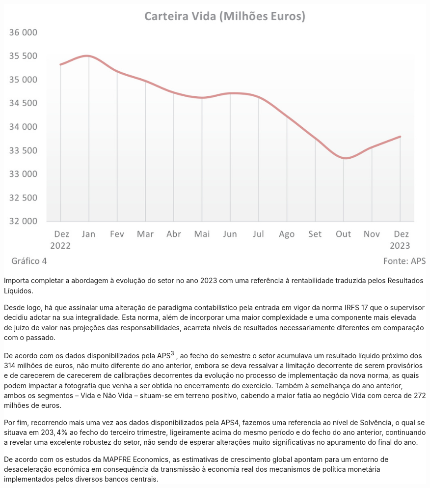 ![](images/bde9243b91625760f4d4883379a44dd40c6f04e53da3651a7a631762247129ac.jpg)  

Importa completar a abordagem à evolução do setor no ano 2023 com uma referência à rentabilidade traduzida pelos Resultados Líquidos.  

Desde logo, há que assinalar uma alteração de paradigma contabilístico pela entrada em vigor da norma IRFS 17 que o supervisor decidiu adotar na sua integralidade. Esta norma, além de incorporar uma maior complexidade e uma componente mais elevada de juízo de valor nas projeções das responsabilidades, acarreta níveis de resultados necessariamente diferentes em comparação com o passado.  

De acordo com os dados disponibilizados pela $\mathsf{A P S}^{3}$ , ao fecho do semestre o setor acumulava um resultado líquido próximo dos 314 milhões de euros, não muito diferente do ano anterior, embora se deva ressalvar a limitação decorrente de serem provisórios e de carecerem de carecerem de calibrações decorrentes da evolução no processo de implementação da nova norma, as quais podem impactar a fotografia que venha a ser obtida no encerramento do exercício. Também à semelhança do ano anterior, ambos os segmentos – Vida e Não Vida – situam-se em terreno positivo, cabendo a maior fatia ao negócio Vida com cerca de 272 milhões de euros.  

Por fim, recorrendo mais uma vez aos dados disponibilizados pela APS4, fazemos uma referencia ao nível de Solvência, o qual se situava em $203,4\%$ ao fecho do terceiro trimestre, ligeiramente acima do mesmo período e do fecho do ano anterior, continuando a revelar uma excelente robustez do setor, não sendo de esperar alterações muito significativas no apuramento do final do ano.  

De acordo com os estudos da MAPFRE Economics, as estimativas de crescimento global apontam para um entorno de desaceleração económica em consequência da transmissão à economia real dos mecanismos de política monetária implementados pelos diversos bancos centrais.  
